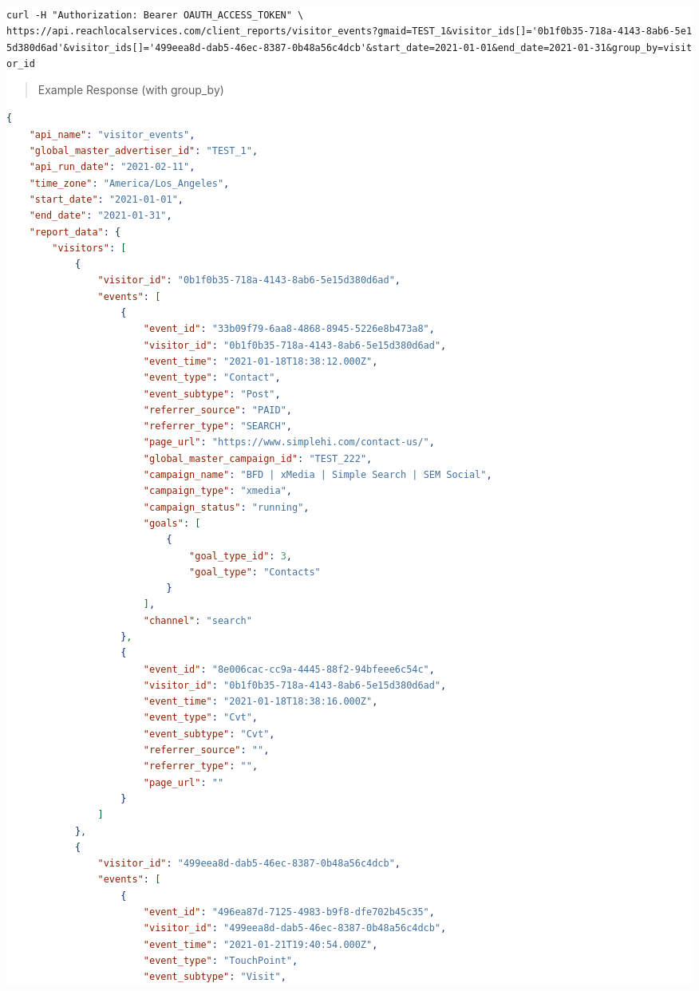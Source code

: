 ```
curl -H "Authorization: Bearer OAUTH_ACCESS_TOKEN" \
https://api.reachlocalservices.com/client_reports/visitor_events?gmaid=TEST_1&visitor_ids[]='0b1f0b35-718a-4143-8ab6-5e15d380d6ad'&visitor_ids[]='499eea8d-dab5-46ec-8387-0b48a56c4dcb'&start_date=2021-01-01&end_date=2021-01-31&group_by=visitor_id
```


> Example Response (with group_by)

```json
{
    "api_name": "visitor_events",
    "global_master_advertiser_id": "TEST_1",
    "api_run_date": "2021-02-11",
    "time_zone": "America/Los_Angeles",
    "start_date": "2021-01-01",
    "end_date": "2021-01-31",
    "report_data": {
        "visitors": [
            {
                "visitor_id": "0b1f0b35-718a-4143-8ab6-5e15d380d6ad",
                "events": [
                    {
                        "event_id": "33b09f79-6aa8-4868-8945-5226e8b473a8",
                        "visitor_id": "0b1f0b35-718a-4143-8ab6-5e15d380d6ad",
                        "event_time": "2021-01-18T18:38:12.000Z",
                        "event_type": "Contact",
                        "event_subtype": "Post",
                        "referrer_source": "PAID",
                        "referrer_type": "SEARCH",
                        "page_url": "https://www.simplehi.com/contact-us/",
                        "global_master_campaign_id": "TEST_222",
                        "campaign_name": "BFD | xMedia | Simple Search | SEM Social",
                        "campaign_type": "xmedia",
                        "campaign_status": "running",
                        "goals": [
                            {
                                "goal_type_id": 3,
                                "goal_type": "Contacts"
                            }
                        ],
                        "channel": "search"
                    },
                    {
                        "event_id": "8e006cac-cc9a-4445-88f2-94bfeee6c54c",
                        "visitor_id": "0b1f0b35-718a-4143-8ab6-5e15d380d6ad",
                        "event_time": "2021-01-18T18:38:16.000Z",
                        "event_type": "Cvt",
                        "event_subtype": "Cvt",
                        "referrer_source": "",
                        "referrer_type": "",
                        "page_url": ""
                    }
                ]
            },
            {
                "visitor_id": "499eea8d-dab5-46ec-8387-0b48a56c4dcb",
                "events": [
                    {
                        "event_id": "496ea87d-7125-4983-b9f8-dfe702b45c35",
                        "visitor_id": "499eea8d-dab5-46ec-8387-0b48a56c4dcb",
                        "event_time": "2021-01-21T19:40:54.000Z",
                        "event_type": "TouchPoint",
                        "event_subtype": "Visit",
```